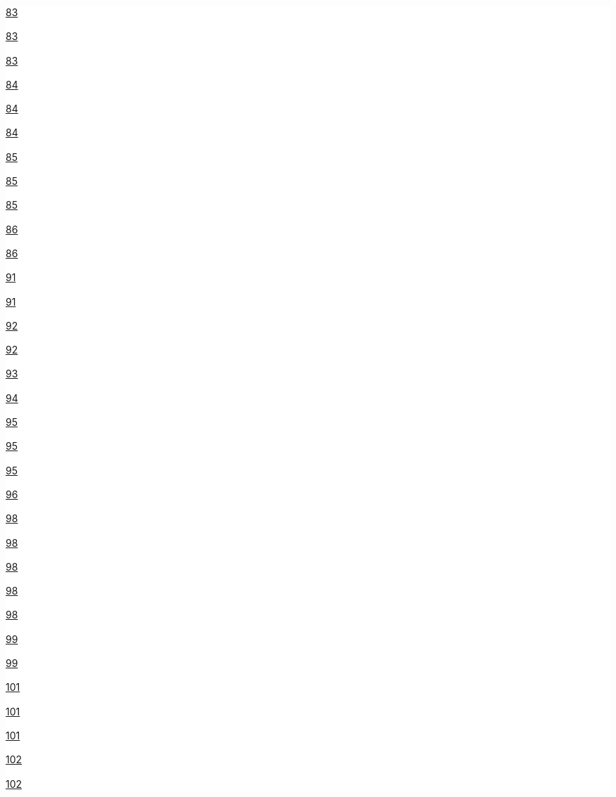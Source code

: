 [83](#data-consistency)

[83](#invocation-of-lawful-interception-li-for-3gpp-wlan-interworking-services)

[83](#general-10)

[84](#provision-of-intercept-product---short-message-service-1)

[84](#provision-of-intercepted-content-of-communications---3gpp-wlan-interworking-services)

[84](#general-11)

[85](#x3-interface-1)

[85](#provision-of-intercept-related-information-2)

[85](#general-12)

[86](#x2-interface-2)

[86](#gpp-wlan-interworking-li-events-and-event-information)

[91](#structure-of-i-wlan-events)

[91](#i-wlan-access-initiation)

[92](#wlan-access-termination)

[92](#i-wlan-tunnel-establishment)

[93](#i-wlan-tunnel-disconnect)

[94](#start-of-intercept-with-i-wlan-communication-active)

[95](#packet-data-header-information-1)

[95](#introduction-2)

[95](#packet-data-header-report-1)

[96](#packet-data-summary-report-1)

[98](#interception-of-multimedia-broadcastmulticast-service-mbms)

[98](#general-13)

[98](#provision-of-content-of-communications)

[98](#provision-of-intercept-related-information-3)

[98](#general-14)

[99](#x2-interface-3)

[99](#mbms-li-events-and-event-information)

[101](#structure-of-mbms-events)

[101](#service-joining)

[101](#service-leaving)

[102](#start-of-interception-with-service-active)

[102](#subscription-activation)
